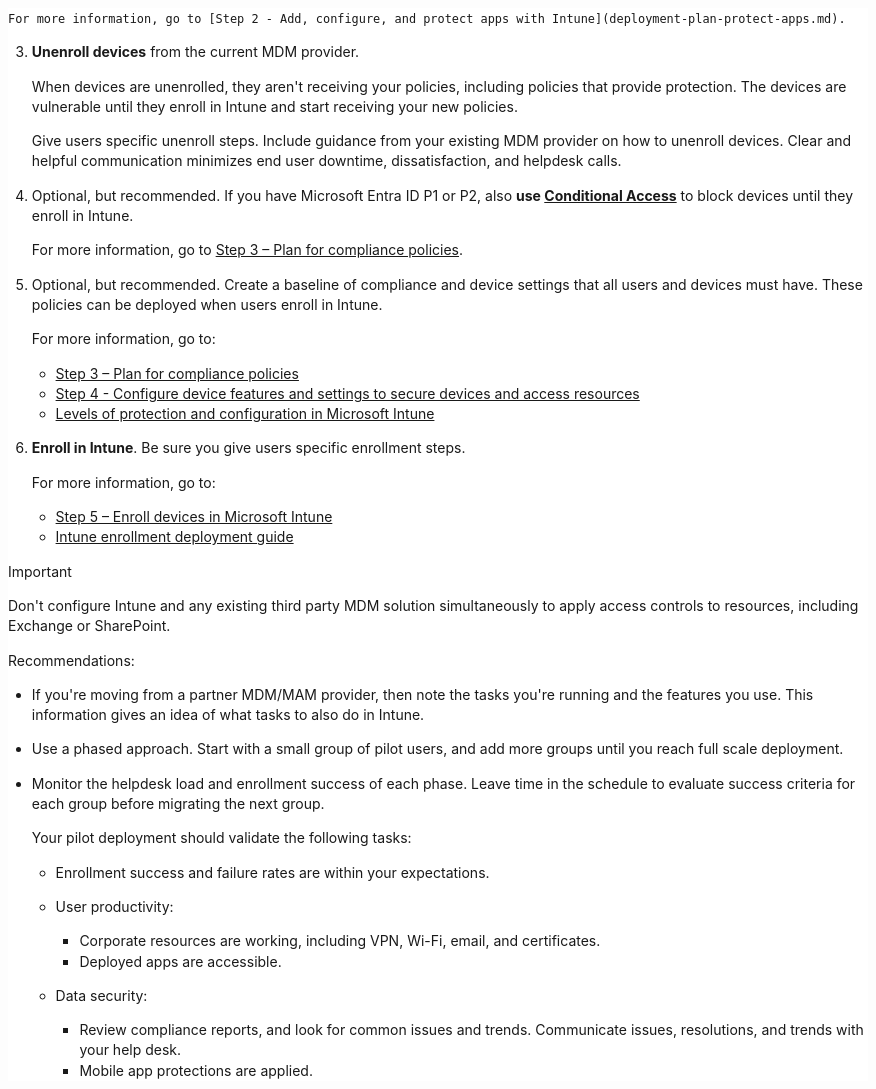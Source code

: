     For more information, go to [Step 2 - Add, configure, and protect apps with Intune](deployment-plan-protect-apps.md).

3. **Unenroll devices** from the current MDM provider.

    When devices are unenrolled, they aren't receiving your policies, including policies that provide protection. The devices are vulnerable until they enroll in Intune and start receiving your new policies.

    Give users specific unenroll steps. Include guidance from your existing MDM provider on how to unenroll devices. Clear and helpful communication minimizes end user downtime, dissatisfaction, and helpdesk calls.

4. Optional, but recommended. If you have Microsoft Entra ID P1 or P2, also **use [Conditional Access](../protect/conditional-access.md)** to block devices until they enroll in Intune.

    For more information, go to [Step 3 – Plan for compliance policies](deployment-plan-compliance-policies.md).

5. Optional, but recommended. Create a baseline of compliance and device settings that all users and devices must have. These policies can be deployed when users enroll in Intune.

    For more information, go to:

    - [Step 3 – Plan for compliance policies](deployment-plan-compliance-policies.md)
    - [Step 4 - Configure device features and settings to secure devices and access resources](deployment-plan-configuration-profile.md)
    - [Levels of protection and configuration in Microsoft Intune](protection-configuration-levels.md)

6. **Enroll in Intune**. Be sure you give users specific enrollment steps.

    For more information, go to:

    - [Step 5 – Enroll devices in Microsoft Intune](deployment-guide-enroll.md)
    - [Intune enrollment deployment guide](deployment-guide-enrollment.md)

> [!IMPORTANT]
> Don't configure Intune and any existing third party MDM solution simultaneously to apply access controls to resources, including Exchange or SharePoint.

Recommendations:

- If you're moving from a partner MDM/MAM provider, then note the tasks you're running and the features you use. This information gives an idea of what tasks to also do in Intune.
- Use a phased approach. Start with a small group of pilot users, and add more groups until you reach full scale deployment.
- Monitor the helpdesk load and enrollment success of each phase. Leave time in the schedule to evaluate success criteria for each group before migrating the next group.

  Your pilot deployment should validate the following tasks:

  - Enrollment success and failure rates are within your expectations.
  - User productivity:

    - Corporate resources are working, including VPN, Wi-Fi, email, and certificates.
    - Deployed apps are accessible.

  - Data security:

    - Review compliance reports, and look for common issues and trends. Communicate issues, resolutions, and trends with your help desk.
    - Mobile app protections are applied.
